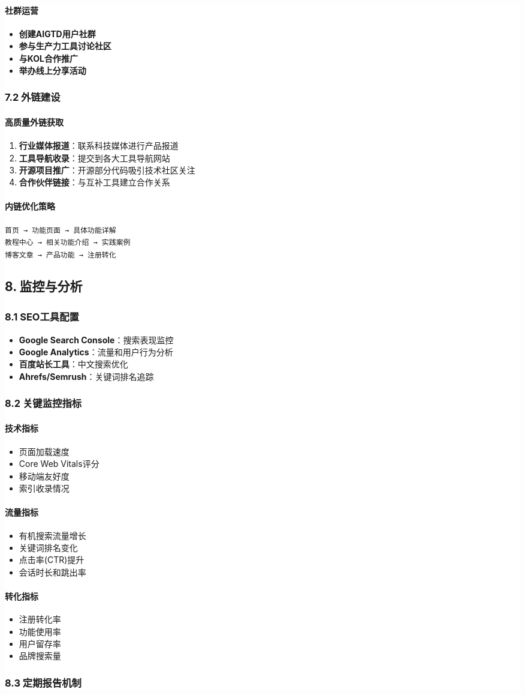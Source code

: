 #### 社群运营
- **创建AIGTD用户社群**
- **参与生产力工具讨论社区**
- **与KOL合作推广**
- **举办线上分享活动**

### 7.2 外链建设

#### 高质量外链获取
1. **行业媒体报道**：联系科技媒体进行产品报道
2. **工具导航收录**：提交到各大工具导航网站
3. **开源项目推广**：开源部分代码吸引技术社区关注
4. **合作伙伴链接**：与互补工具建立合作关系

#### 内链优化策略
```
首页 → 功能页面 → 具体功能详解
教程中心 → 相关功能介绍 → 实践案例
博客文章 → 产品功能 → 注册转化
```

## 8. 监控与分析

### 8.1 SEO工具配置
- **Google Search Console**：搜索表现监控
- **Google Analytics**：流量和用户行为分析
- **百度站长工具**：中文搜索优化
- **Ahrefs/Semrush**：关键词排名追踪

### 8.2 关键监控指标

#### 技术指标
- 页面加载速度
- Core Web Vitals评分
- 移动端友好度
- 索引收录情况

#### 流量指标  
- 有机搜索流量增长
- 关键词排名变化
- 点击率(CTR)提升
- 会话时长和跳出率

#### 转化指标
- 注册转化率
- 功能使用率
- 用户留存率
- 品牌搜索量

### 8.3 定期报告机制
